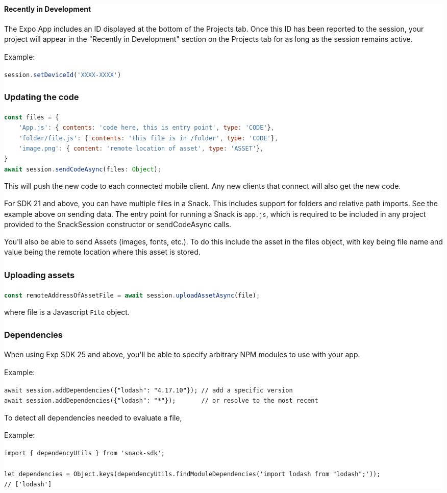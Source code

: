 
#### Recently in Development
The Expo App includes an ID displayed at the bottom of the Projects tab.  Once this ID has been reported to the session, your project will appear in the "Recently in Development" section on the Projects tab for as long as the session remains active.

Example:
```javascript
session.setDeviceId('XXXX-XXXX')
```

### Updating the code
```javascript
const files = {
	'App.js': { contents: 'code here, this is entry point', type: 'CODE'},
	'folder/file.js': { contents: 'this file is in /folder', type: 'CODE'},
	'image.png': { content: 'remote location of asset', type: 'ASSET'},
}
await session.sendCodeAsync(files: Object);
```

This will push the new code to each connected mobile client. Any new clients that connect will also get the new code.

For SDK 21 and above, you can have multiple files in a Snack. This includes support for folders and relative path imports. See the example above on sending data. The entry point for running a Snack is `app.js`, which is required to be included in any project provided to the SnackSession constructor or sendCodeAsync calls.

You'll also be able to send Assets (images, fonts, etc.). To do this include the asset in the files object, with key being file name and value being the remote location where this asset is stored.

### Uploading assets
```javascript
const remoteAddressOfAssetFile = await session.uploadAssetAsync(file);
```
where file is a Javascript `File` object.

### Dependencies

When using Exp SDK 25 and above, you'll be able to specify arbitrary NPM modules to use with your app.

Example:
```
await session.addDependencies({"lodash": "4.17.10"}); // add a specific version
await session.addDependencies({"lodash": "*"});       // or resolve to the most recent
```

To detect all dependencies needed to evaluate a file,

Example:
```
import { dependencyUtils } from 'snack-sdk';

let dependencies = Object.keys(dependencyUtils.findModuleDependencies('import lodash from "lodash";'));
// ['lodash']
```
